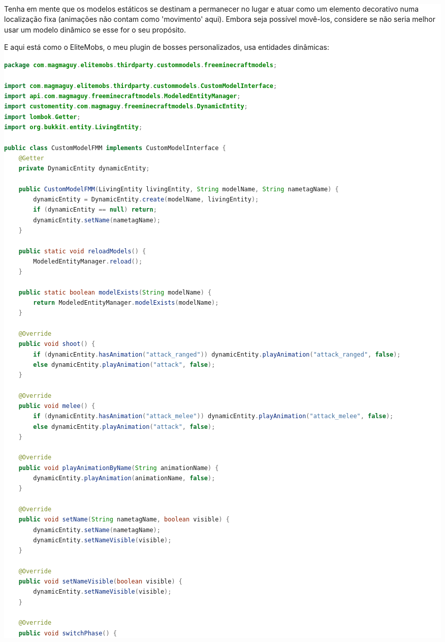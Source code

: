 Tenha em mente que os modelos estáticos se destinam a permanecer no lugar e atuar como um elemento decorativo numa localização fixa (animações não contam como 'movimento' aqui). Embora seja possível movê-los, considere se não seria melhor usar um modelo dinâmico se esse for o seu propósito.

E aqui está como o EliteMobs, o meu plugin de bosses personalizados, usa entidades dinâmicas:

```java
package com.magmaguy.elitemobs.thirdparty.custommodels.freeminecraftmodels;

import com.magmaguy.elitemobs.thirdparty.custommodels.CustomModelInterface;
import api.com.magmaguy.freeminecraftmodels.ModeledEntityManager;
import customentity.com.magmaguy.freeminecraftmodels.DynamicEntity;
import lombok.Getter;
import org.bukkit.entity.LivingEntity;

public class CustomModelFMM implements CustomModelInterface {
    @Getter
    private DynamicEntity dynamicEntity;

    public CustomModelFMM(LivingEntity livingEntity, String modelName, String nametagName) {
        dynamicEntity = DynamicEntity.create(modelName, livingEntity);
        if (dynamicEntity == null) return;
        dynamicEntity.setName(nametagName);
    }

    public static void reloadModels() {
        ModeledEntityManager.reload();
    }

    public static boolean modelExists(String modelName) {
        return ModeledEntityManager.modelExists(modelName);
    }

    @Override
    public void shoot() {
        if (dynamicEntity.hasAnimation("attack_ranged")) dynamicEntity.playAnimation("attack_ranged", false);
        else dynamicEntity.playAnimation("attack", false);
    }

    @Override
    public void melee() {
        if (dynamicEntity.hasAnimation("attack_melee")) dynamicEntity.playAnimation("attack_melee", false);
        else dynamicEntity.playAnimation("attack", false);
    }

    @Override
    public void playAnimationByName(String animationName) {
        dynamicEntity.playAnimation(animationName, false);
    }

    @Override
    public void setName(String nametagName, boolean visible) {
        dynamicEntity.setName(nametagName);
        dynamicEntity.setNameVisible(visible);
    }

    @Override
    public void setNameVisible(boolean visible) {
        dynamicEntity.setNameVisible(visible);
    }

    @Override
    public void switchPhase() {
```